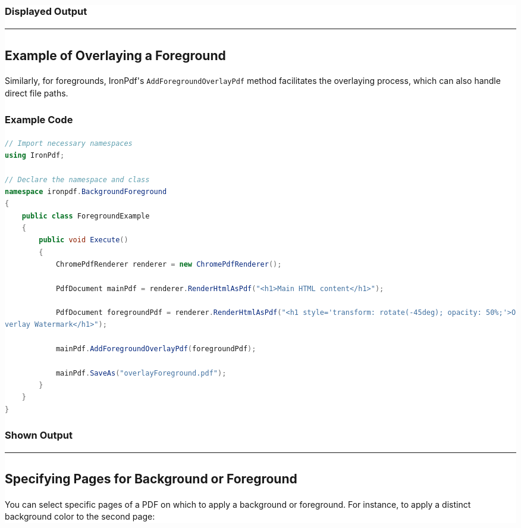 ### Displayed Output

<iframe loading="lazy" src="https://ironpdf.com/static-assets/pdf/how-to/background-foreground/addBackground.pdf#view=fit" width="100%" height="400px">
</iframe>

---

## Example of Overlaying a Foreground

Similarly, for foregrounds, IronPdf's `AddForegroundOverlayPdf` method facilitates the overlaying process, which can also handle direct file paths.

### Example Code

```cs
// Import necessary namespaces
using IronPdf;

// Declare the namespace and class
namespace ironpdf.BackgroundForeground
{
    public class ForegroundExample
    {
        public void Execute()
        {
            ChromePdfRenderer renderer = new ChromePdfRenderer();
            
            PdfDocument mainPdf = renderer.RenderHtmlAsPdf("<h1>Main HTML content</h1>");
            
            PdfDocument foregroundPdf = renderer.RenderHtmlAsPdf("<h1 style='transform: rotate(-45deg); opacity: 50%;'>Overlay Watermark</h1>");
            
            mainPdf.AddForegroundOverlayPdf(foregroundPdf);
            
            mainPdf.SaveAs("overlayForeground.pdf");
        }
    }
}
```

### Shown Output

<iframe loading="lazy" src="https://ironpdf.com/static-assets/pdf/how-to/background-foreground/overlayForeground.pdf#view=fit" width="100%" height="400px">
</iframe>

---

## Specifying Pages for Background or Foreground

You can select specific pages of a PDF on which to apply a background or foreground. For instance, to apply a distinct background color to the second page:
